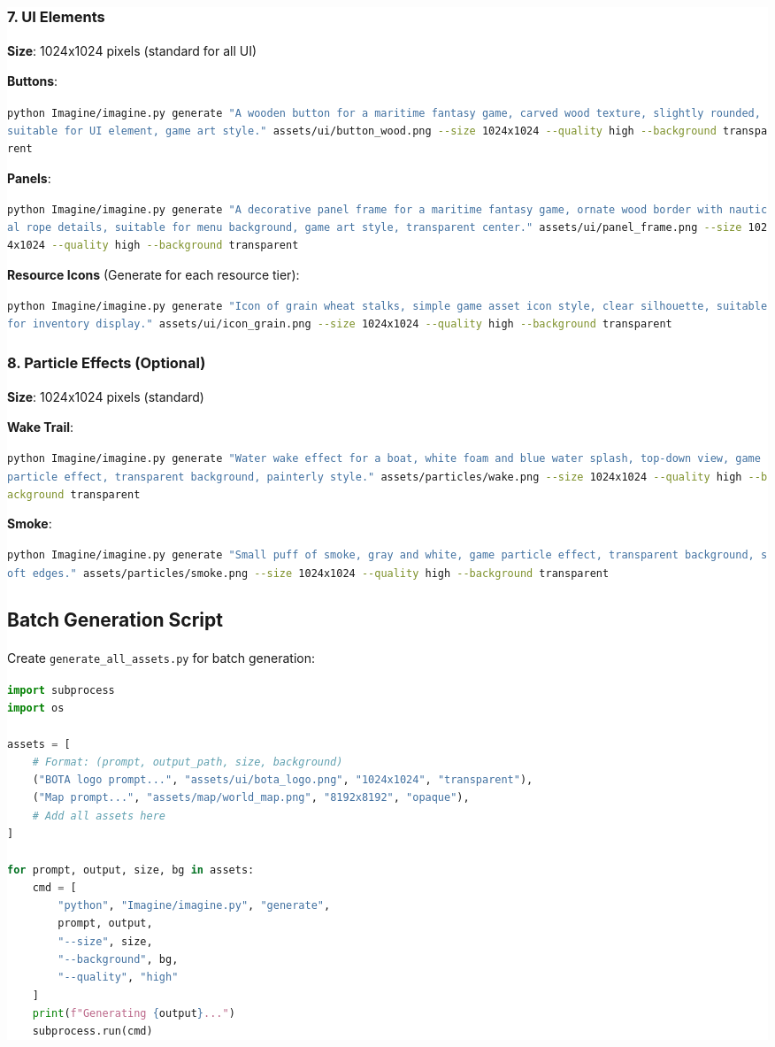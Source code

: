 
### 7. UI Elements

**Size**: 1024x1024 pixels (standard for all UI)

**Buttons**:
```bash
python Imagine/imagine.py generate "A wooden button for a maritime fantasy game, carved wood texture, slightly rounded, suitable for UI element, game art style." assets/ui/button_wood.png --size 1024x1024 --quality high --background transparent
```

**Panels**:
```bash
python Imagine/imagine.py generate "A decorative panel frame for a maritime fantasy game, ornate wood border with nautical rope details, suitable for menu background, game art style, transparent center." assets/ui/panel_frame.png --size 1024x1024 --quality high --background transparent
```

**Resource Icons** (Generate for each resource tier):
```bash
python Imagine/imagine.py generate "Icon of grain wheat stalks, simple game asset icon style, clear silhouette, suitable for inventory display." assets/ui/icon_grain.png --size 1024x1024 --quality high --background transparent
```

### 8. Particle Effects (Optional)

**Size**: 1024x1024 pixels (standard)

**Wake Trail**:
```bash
python Imagine/imagine.py generate "Water wake effect for a boat, white foam and blue water splash, top-down view, game particle effect, transparent background, painterly style." assets/particles/wake.png --size 1024x1024 --quality high --background transparent
```

**Smoke**:
```bash
python Imagine/imagine.py generate "Small puff of smoke, gray and white, game particle effect, transparent background, soft edges." assets/particles/smoke.png --size 1024x1024 --quality high --background transparent
```

## Batch Generation Script

Create `generate_all_assets.py` for batch generation:

```python
import subprocess
import os

assets = [
    # Format: (prompt, output_path, size, background)
    ("BOTA logo prompt...", "assets/ui/bota_logo.png", "1024x1024", "transparent"),
    ("Map prompt...", "assets/map/world_map.png", "8192x8192", "opaque"),
    # Add all assets here
]

for prompt, output, size, bg in assets:
    cmd = [
        "python", "Imagine/imagine.py", "generate",
        prompt, output,
        "--size", size,
        "--background", bg,
        "--quality", "high"
    ]
    print(f"Generating {output}...")
    subprocess.run(cmd)
```
